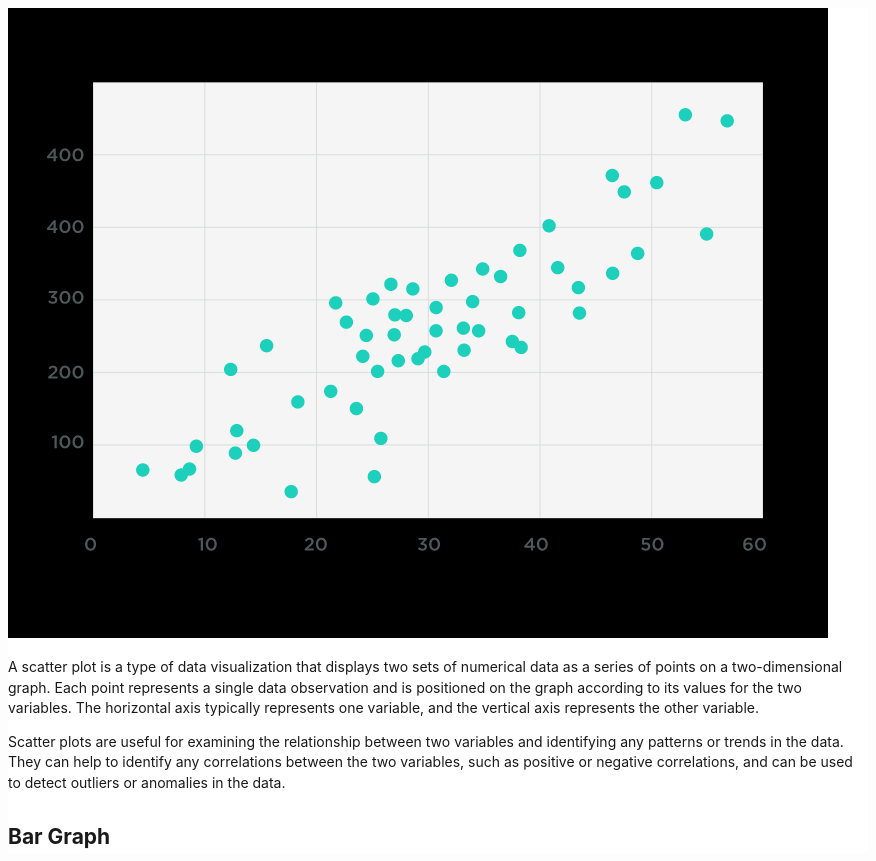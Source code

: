 ![Untitled](Unit%203/Untitled%204.png)

A scatter plot is a type of data visualization that displays two sets of numerical data as a series of points on a two-dimensional graph. Each point represents a single data observation and is positioned on the graph according to its values for the two variables. The horizontal axis typically represents one variable, and the vertical axis represents the other variable.

Scatter plots are useful for examining the relationship between two variables and identifying any patterns or trends in the data. They can help to identify any correlations between the two variables, such as positive or negative correlations, and can be used to detect outliers or anomalies in the data.

## Bar Graph
